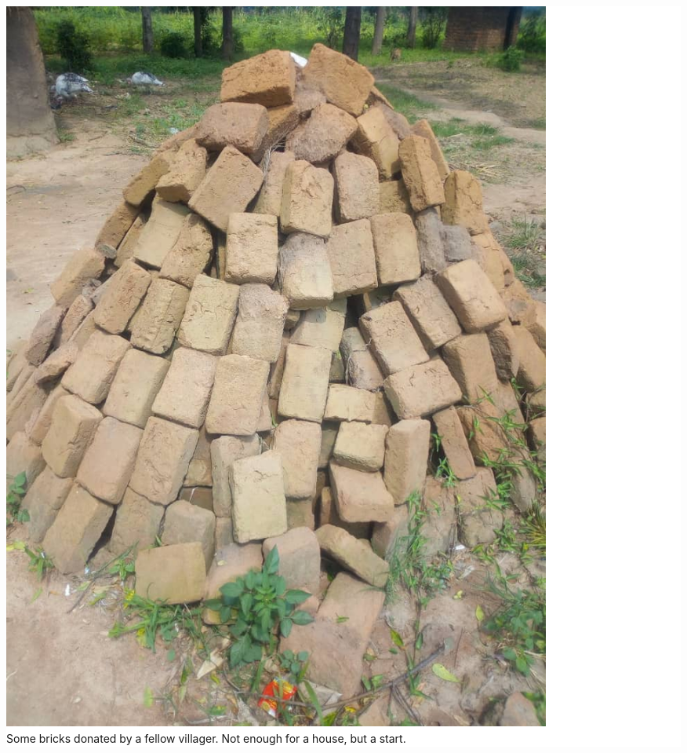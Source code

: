 <img src="bricks.jpg" width="80%" alt="bricks">
<figcaption>Some bricks donated by a fellow villager. Not enough for a house, but a start.</figcaption>
</figure>


<div class="gfm-embed" data-url="https://www.gofundme.com/f/a-house-for-arthur-before-the-rains-come/widget/medium"></div>
